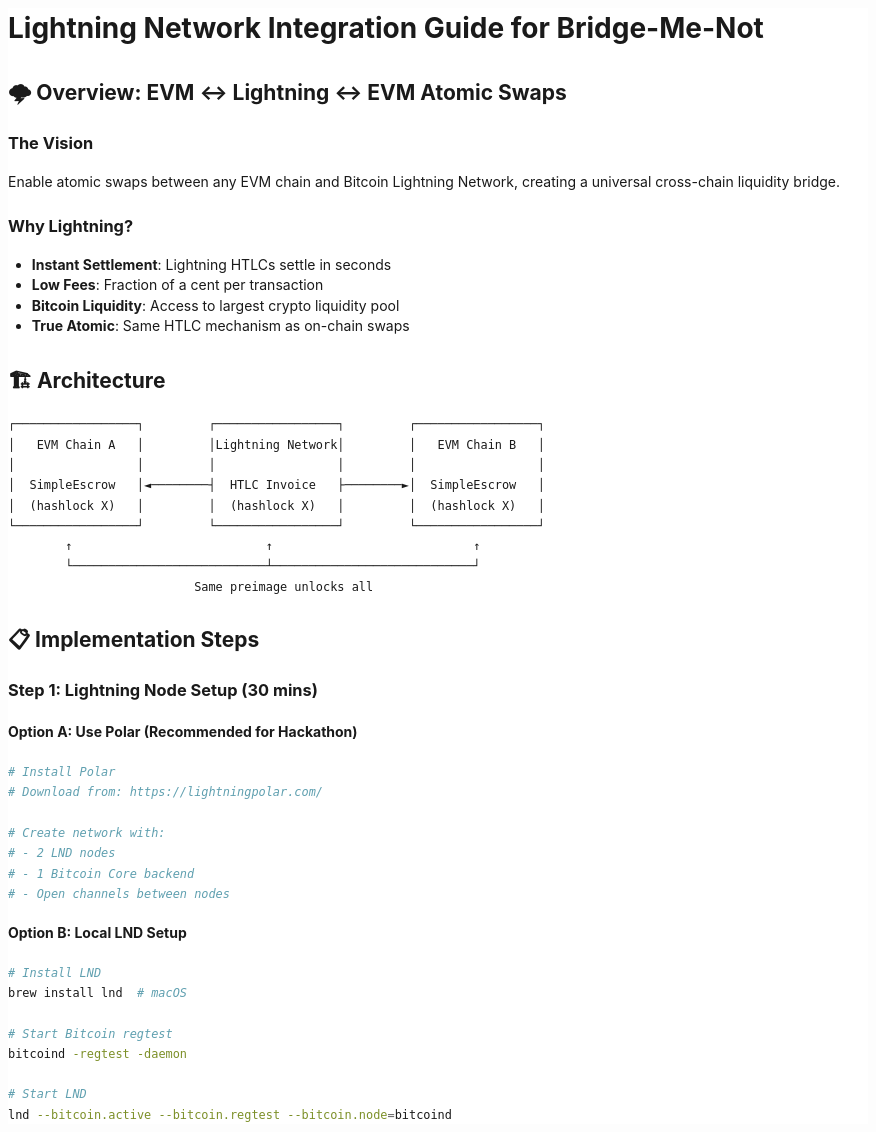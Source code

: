 # Lightning Network Integration Guide for Bridge-Me-Not

## 🌩️ Overview: EVM ↔ Lightning ↔ EVM Atomic Swaps

### The Vision
Enable atomic swaps between any EVM chain and Bitcoin Lightning Network, creating a universal cross-chain liquidity bridge.

### Why Lightning?
- **Instant Settlement**: Lightning HTLCs settle in seconds
- **Low Fees**: Fraction of a cent per transaction
- **Bitcoin Liquidity**: Access to largest crypto liquidity pool
- **True Atomic**: Same HTLC mechanism as on-chain swaps

## 🏗️ Architecture

```
┌─────────────────┐         ┌─────────────────┐         ┌─────────────────┐
│   EVM Chain A   │         │Lightning Network│         │   EVM Chain B   │
│                 │         │                 │         │                 │
│  SimpleEscrow   │◄────────┤  HTLC Invoice   ├────────►│  SimpleEscrow   │
│  (hashlock X)   │         │  (hashlock X)   │         │  (hashlock X)   │
└─────────────────┘         └─────────────────┘         └─────────────────┘
        ↑                           ↑                            ↑
        └───────────────────────────┴────────────────────────────┘
                          Same preimage unlocks all
```

## 📋 Implementation Steps

### Step 1: Lightning Node Setup (30 mins)

#### Option A: Use Polar (Recommended for Hackathon)
```bash
# Install Polar
# Download from: https://lightningpolar.com/

# Create network with:
# - 2 LND nodes
# - 1 Bitcoin Core backend
# - Open channels between nodes
```

#### Option B: Local LND Setup
```bash
# Install LND
brew install lnd  # macOS

# Start Bitcoin regtest
bitcoind -regtest -daemon

# Start LND
lnd --bitcoin.active --bitcoin.regtest --bitcoin.node=bitcoind
```
